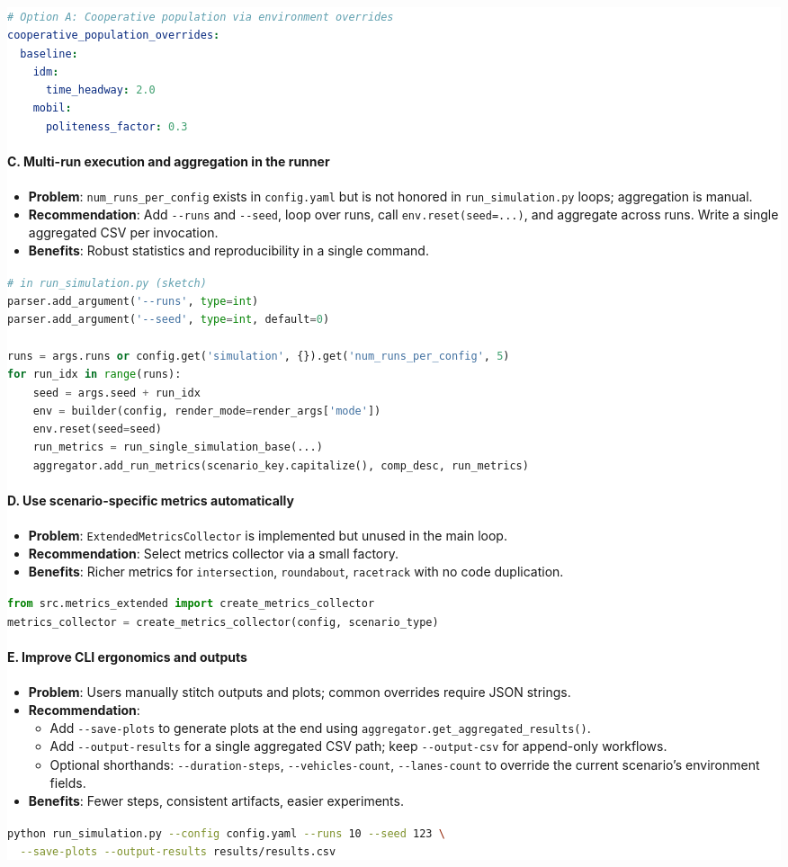 ```yaml
# Option A: Cooperative population via environment overrides
cooperative_population_overrides:
  baseline:
    idm:
      time_headway: 2.0
    mobil:
      politeness_factor: 0.3
```

#### C. Multi-run execution and aggregation in the runner
- **Problem**: `num_runs_per_config` exists in `config.yaml` but is not honored in `run_simulation.py` loops; aggregation is manual.
- **Recommendation**: Add `--runs` and `--seed`, loop over runs, call `env.reset(seed=...)`, and aggregate across runs. Write a single aggregated CSV per invocation.
- **Benefits**: Robust statistics and reproducibility in a single command.

```python
# in run_simulation.py (sketch)
parser.add_argument('--runs', type=int)
parser.add_argument('--seed', type=int, default=0)

runs = args.runs or config.get('simulation', {}).get('num_runs_per_config', 5)
for run_idx in range(runs):
    seed = args.seed + run_idx
    env = builder(config, render_mode=render_args['mode'])
    env.reset(seed=seed)
    run_metrics = run_single_simulation_base(...)
    aggregator.add_run_metrics(scenario_key.capitalize(), comp_desc, run_metrics)
```

#### D. Use scenario-specific metrics automatically
- **Problem**: `ExtendedMetricsCollector` is implemented but unused in the main loop.
- **Recommendation**: Select metrics collector via a small factory.
- **Benefits**: Richer metrics for `intersection`, `roundabout`, `racetrack` with no code duplication.

```python
from src.metrics_extended import create_metrics_collector
metrics_collector = create_metrics_collector(config, scenario_type)
```

#### E. Improve CLI ergonomics and outputs
- **Problem**: Users manually stitch outputs and plots; common overrides require JSON strings.
- **Recommendation**:
  - Add `--save-plots` to generate plots at the end using `aggregator.get_aggregated_results()`.
  - Add `--output-results` for a single aggregated CSV path; keep `--output-csv` for append-only workflows.
  - Optional shorthands: `--duration-steps`, `--vehicles-count`, `--lanes-count` to override the current scenario’s environment fields.
- **Benefits**: Fewer steps, consistent artifacts, easier experiments.

```bash
python run_simulation.py --config config.yaml --runs 10 --seed 123 \
  --save-plots --output-results results/results.csv
```
